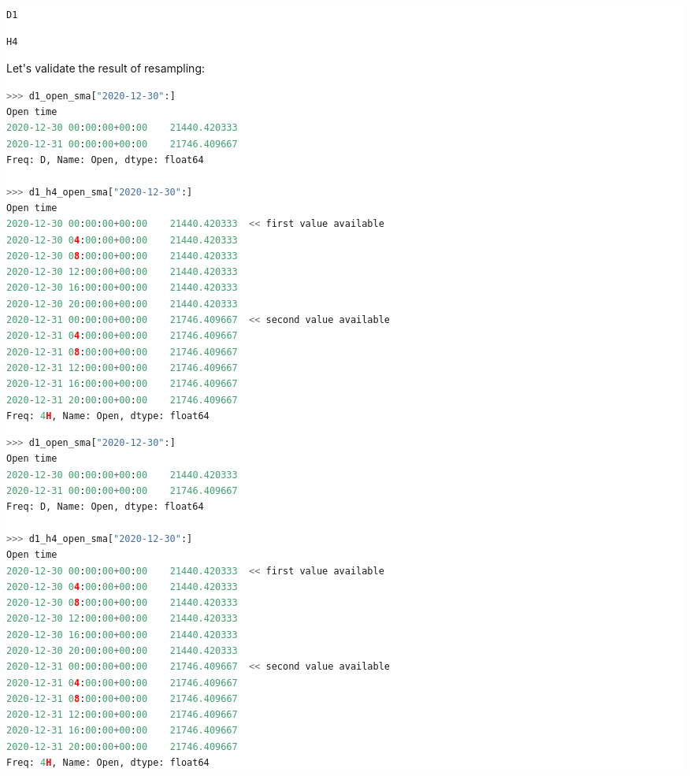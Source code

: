 ```python
D1
```

```python
H4
```

Let's validate the result of resampling:

```python
>>> d1_open_sma["2020-12-30":]
Open time
2020-12-30 00:00:00+00:00    21440.420333
2020-12-31 00:00:00+00:00    21746.409667
Freq: D, Name: Open, dtype: float64

>>> d1_h4_open_sma["2020-12-30":]
Open time
2020-12-30 00:00:00+00:00    21440.420333  << first value available
2020-12-30 04:00:00+00:00    21440.420333
2020-12-30 08:00:00+00:00    21440.420333
2020-12-30 12:00:00+00:00    21440.420333
2020-12-30 16:00:00+00:00    21440.420333
2020-12-30 20:00:00+00:00    21440.420333
2020-12-31 00:00:00+00:00    21746.409667  << second value available
2020-12-31 04:00:00+00:00    21746.409667
2020-12-31 08:00:00+00:00    21746.409667
2020-12-31 12:00:00+00:00    21746.409667
2020-12-31 16:00:00+00:00    21746.409667
2020-12-31 20:00:00+00:00    21746.409667
Freq: 4H, Name: Open, dtype: float64
```

```python
>>> d1_open_sma["2020-12-30":]
Open time
2020-12-30 00:00:00+00:00    21440.420333
2020-12-31 00:00:00+00:00    21746.409667
Freq: D, Name: Open, dtype: float64

>>> d1_h4_open_sma["2020-12-30":]
Open time
2020-12-30 00:00:00+00:00    21440.420333  << first value available
2020-12-30 04:00:00+00:00    21440.420333
2020-12-30 08:00:00+00:00    21440.420333
2020-12-30 12:00:00+00:00    21440.420333
2020-12-30 16:00:00+00:00    21440.420333
2020-12-30 20:00:00+00:00    21440.420333
2020-12-31 00:00:00+00:00    21746.409667  << second value available
2020-12-31 04:00:00+00:00    21746.409667
2020-12-31 08:00:00+00:00    21746.409667
2020-12-31 12:00:00+00:00    21746.409667
2020-12-31 16:00:00+00:00    21746.409667
2020-12-31 20:00:00+00:00    21746.409667
Freq: 4H, Name: Open, dtype: float64
```
